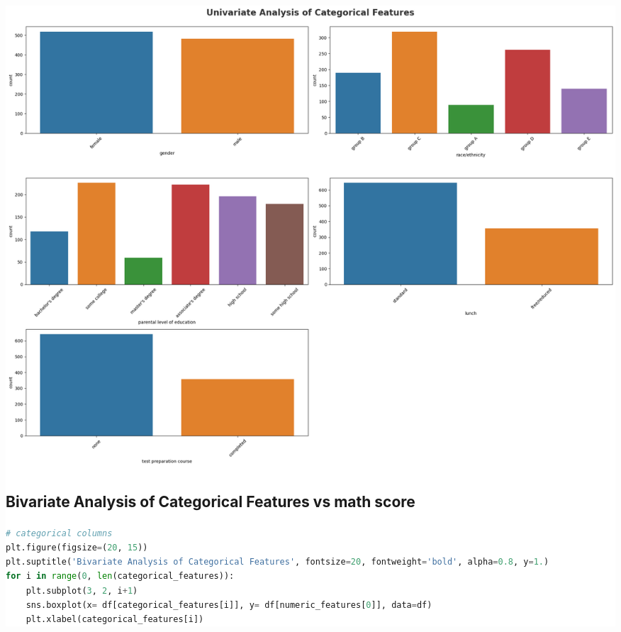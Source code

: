 
    
![png](output_26_0.png)
    


## Bivariate Analysis of Categorical Features vs math score


```python
# categorical columns
plt.figure(figsize=(20, 15))
plt.suptitle('Bivariate Analysis of Categorical Features', fontsize=20, fontweight='bold', alpha=0.8, y=1.)
for i in range(0, len(categorical_features)):
    plt.subplot(3, 2, i+1)
    sns.boxplot(x= df[categorical_features[i]], y= df[numeric_features[0]], data=df)
    plt.xlabel(categorical_features[i])

```
